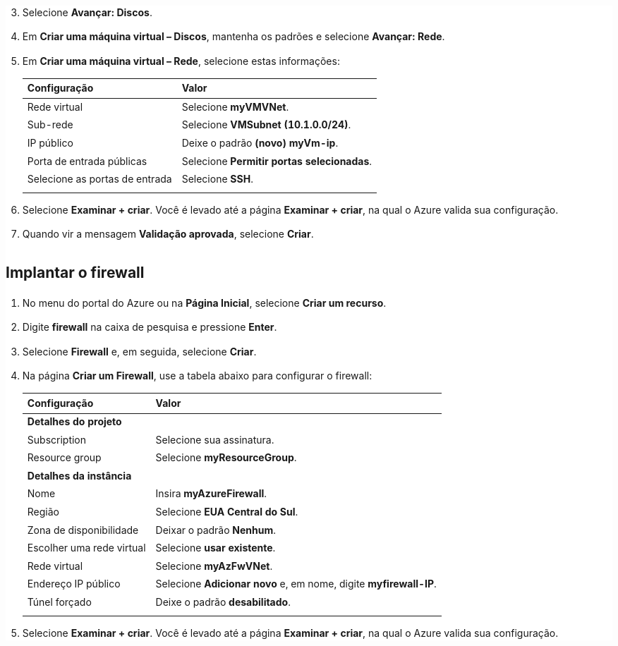 3. Selecione **Avançar: Discos**.

4. Em **Criar uma máquina virtual – Discos**, mantenha os padrões e selecione **Avançar: Rede**.

5. Em **Criar uma máquina virtual – Rede**, selecione estas informações:

    | Configuração | Valor |
    | ------- | ----- |
    | Rede virtual | Selecione **myVMVNet**.  |
    | Sub-rede | Selecione **VMSubnet (10.1.0.0/24)**.|
    | IP público | Deixe o padrão **(novo) myVm-ip**. |
    | Porta de entrada públicas | Selecione **Permitir portas selecionadas**. |
    | Selecione as portas de entrada | Selecione **SSH**.|
    ||

6. Selecione **Examinar + criar**. Você é levado até a página **Examinar + criar**, na qual o Azure valida sua configuração.

7. Quando vir a mensagem **Validação aprovada**, selecione **Criar**.

## <a name="deploy-the-firewall"></a>Implantar o firewall

1. No menu do portal do Azure ou na **Página Inicial**, selecione **Criar um recurso**.

2. Digite **firewall** na caixa de pesquisa e pressione **Enter**.

3. Selecione **Firewall** e, em seguida, selecione **Criar**.

4. Na página **Criar um Firewall**, use a tabela abaixo para configurar o firewall:

    | Configuração | Valor |
    | ------- | ----- |
    | **Detalhes do projeto** | |
    | Subscription | Selecione sua assinatura. |
    | Resource group | Selecione **myResourceGroup**.  |
    | **Detalhes da instância** |  |
    | Nome | Insira **myAzureFirewall**. |
    | Região | Selecione **EUA Central do Sul**. |
    | Zona de disponibilidade | Deixar o padrão **Nenhum**. |
    | Escolher uma rede virtual    |    Selecione **usar existente**.    |
    | Rede virtual    |    Selecione **myAzFwVNet**.    |
    | Endereço IP público    |    Selecione **Adicionar novo** e, em nome, digite **myfirewall-IP**.    |
    | Túnel forçado    | Deixe o padrão **desabilitado**.    |
    |||
5. Selecione **Examinar + criar**. Você é levado até a página **Examinar + criar**, na qual o Azure valida sua configuração.
